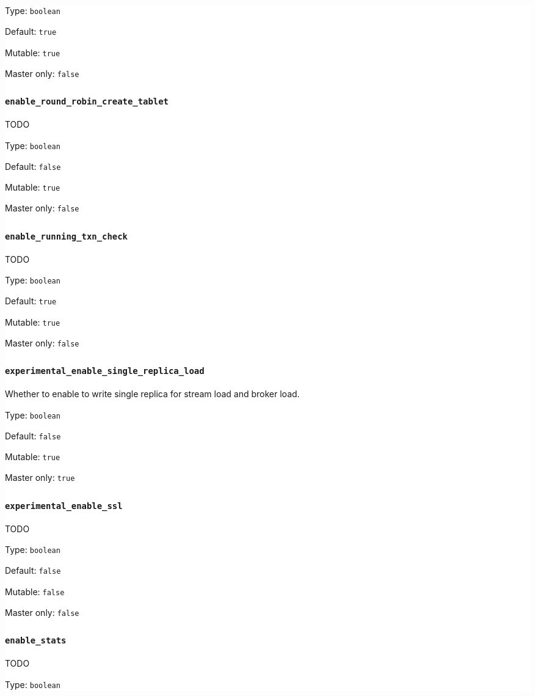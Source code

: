 Type: `boolean`

Default: `true`

Mutable: `true`

Master only: `false`

### `enable_round_robin_create_tablet`

TODO

Type: `boolean`

Default: `false`

Mutable: `true`

Master only: `false`

### `enable_running_txn_check`

TODO

Type: `boolean`

Default: `true`

Mutable: `true`

Master only: `false`

### `experimental_enable_single_replica_load`

Whether to enable to write single replica for stream load and broker load.

Type: `boolean`

Default: `false`

Mutable: `true`

Master only: `true`

### `experimental_enable_ssl`

TODO

Type: `boolean`

Default: `false`

Mutable: `false`

Master only: `false`

### `enable_stats`

TODO

Type: `boolean`

